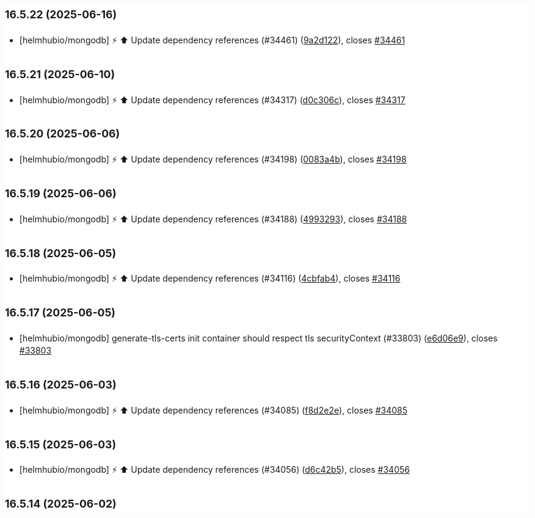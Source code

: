 ## <small>16.5.22 (2025-06-16)</small>

* [helmhubio/mongodb] :zap: :arrow_up: Update dependency references (#34461) ([9a2d122](https://github.com/helmhub-io/charts/commit/9a2d122284f5e167ec81bbbc927ebb514dc83a89)), closes [#34461](https://github.com/helmhub-io/charts/issues/34461)

## <small>16.5.21 (2025-06-10)</small>

* [helmhubio/mongodb] :zap: :arrow_up: Update dependency references (#34317) ([d0c306c](https://github.com/helmhub-io/charts/commit/d0c306cfb0319b45221911d2d8b505db1f5aee45)), closes [#34317](https://github.com/helmhub-io/charts/issues/34317)

## <small>16.5.20 (2025-06-06)</small>

* [helmhubio/mongodb] :zap: :arrow_up: Update dependency references (#34198) ([0083a4b](https://github.com/helmhub-io/charts/commit/0083a4b075591dd38b48467a1be763a19fa9de8c)), closes [#34198](https://github.com/helmhub-io/charts/issues/34198)

## <small>16.5.19 (2025-06-06)</small>

* [helmhubio/mongodb] :zap: :arrow_up: Update dependency references (#34188) ([4993293](https://github.com/helmhub-io/charts/commit/49932938bd96b524b88c97e7cbd38f38ffdcc486)), closes [#34188](https://github.com/helmhub-io/charts/issues/34188)

## <small>16.5.18 (2025-06-05)</small>

* [helmhubio/mongodb] :zap: :arrow_up: Update dependency references (#34116) ([4cbfab4](https://github.com/helmhub-io/charts/commit/4cbfab471489b66a2a4d41255af21a8576f66d16)), closes [#34116](https://github.com/helmhub-io/charts/issues/34116)

## <small>16.5.17 (2025-06-05)</small>

* [helmhubio/mongodb] generate-tls-certs init container should respect tls securityContext (#33803) ([e6d06e9](https://github.com/helmhub-io/charts/commit/e6d06e9bddcbdcf71dc3d35de44abed2276250a1)), closes [#33803](https://github.com/helmhub-io/charts/issues/33803)

## <small>16.5.16 (2025-06-03)</small>

* [helmhubio/mongodb] :zap: :arrow_up: Update dependency references (#34085) ([f8d2e2e](https://github.com/helmhub-io/charts/commit/f8d2e2ea8ca1f5d7f88f6e23d424d9b6616268b3)), closes [#34085](https://github.com/helmhub-io/charts/issues/34085)

## <small>16.5.15 (2025-06-03)</small>

* [helmhubio/mongodb] :zap: :arrow_up: Update dependency references (#34056) ([d6c42b5](https://github.com/helmhub-io/charts/commit/d6c42b5083ff2b0605519fa9606d524047b84d53)), closes [#34056](https://github.com/helmhub-io/charts/issues/34056)

## <small>16.5.14 (2025-06-02)</small>
